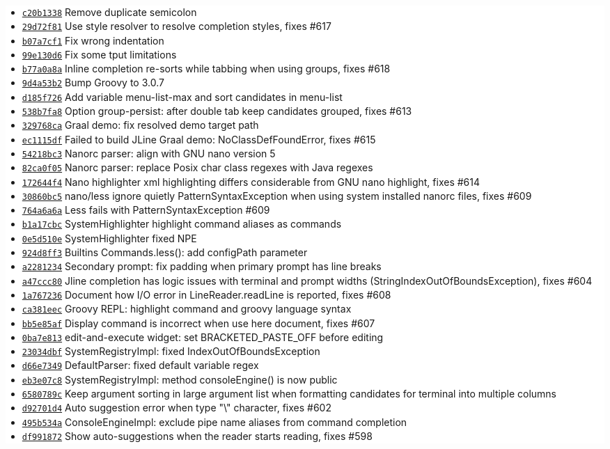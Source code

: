 * [`c20b1338`](https://github.com/jline/jline3/commit/c20b13380e3c1d90e43cdc0bbcb68493da910bca) Remove duplicate semicolon
* [`29d72f81`](https://github.com/jline/jline3/commit/29d72f817a6742c7a83e84812aadca300f57d9fb) Use style resolver to resolve completion styles, fixes #617
* [`b07a7cf1`](https://github.com/jline/jline3/commit/b07a7cf1240c37d597d59c3f91faeeeddb932cfc) Fix wrong indentation
* [`99e130d6`](https://github.com/jline/jline3/commit/99e130d6ff2d004d18cb8d89c2ca5151493a0e02) Fix some tput limitations
* [`b77a0a8a`](https://github.com/jline/jline3/commit/b77a0a8afea5a50a3cfa514e510ca214a0857900) Inline completion re-sorts while tabbing when using groups, fixes #618
* [`9d4a53b2`](https://github.com/jline/jline3/commit/9d4a53b2e0132334c3e2d77de5a964442bbe40ea) Bump Groovy to 3.0.7
* [`d185f726`](https://github.com/jline/jline3/commit/d185f7264f5233554d57681edce214e625583837) Add variable menu-list-max and sort candidates in menu-list
* [`538b7fa8`](https://github.com/jline/jline3/commit/538b7fa81bf73710ff4d596807386a7d8524ede4) Option group-persist: after double tab keep candidates grouped, fixes #613
* [`329768ca`](https://github.com/jline/jline3/commit/329768ca9e9ea72a42a35e5232055d124f52b06d) Graal demo: fix resolved demo target path
* [`ec1115df`](https://github.com/jline/jline3/commit/ec1115df688ca051fda2ca1a8e3e90d1d790978a) Failed to build JLine Graal demo: NoClassDefFoundError, fixes #615
* [`54218bc3`](https://github.com/jline/jline3/commit/54218bc330b7ba9a4e77cb6cd9968d16d4f713b4) Nanorc parser: align with GNU nano version 5
* [`82ca0f05`](https://github.com/jline/jline3/commit/82ca0f05501b29b99d66f27ebc8ef67e4f6bd9ec) Nanorc parser: replace Posix char class regexes with Java regexes
* [`172644f4`](https://github.com/jline/jline3/commit/172644f4281ff07951198129fdb62c85768b1e53)  Nano highlighter xml highlighting differs considerable from GNU nano highlight, fixes #614
* [`30860bc5`](https://github.com/jline/jline3/commit/30860bc5b947c53563b48ea5418de150f167acb8) nano/less ignore quietly PatternSyntaxException when using system installed nanorc files, fixes #609
* [`764a6a6a`](https://github.com/jline/jline3/commit/764a6a6ad46099c26630f1e60490f955fbc3c661) Less fails with PatternSyntaxException #609
* [`b1a17cbc`](https://github.com/jline/jline3/commit/b1a17cbc7d5f978c38d43d583e1e7bef05b8b670) SystemHighlighter highlight command aliases as commands
* [`0e5d510e`](https://github.com/jline/jline3/commit/0e5d510e3c1ebc38b8bd6b9027b9388c0c21792b) SystemHighlighter fixed NPE
* [`924d8ff3`](https://github.com/jline/jline3/commit/924d8ff346e1ff2107fe0a25bc598b31c14e097e) Builtins Commands.less(): add configPath parameter
* [`a2281234`](https://github.com/jline/jline3/commit/a2281234359bb9ce2ef5173b1953b102391ec6da) Secondary prompt: fix padding when primary prompt has line breaks
* [`a47ccc80`](https://github.com/jline/jline3/commit/a47ccc801e7f48e8d85b8653b8fead6b68b67daa) Jline completion has logic issues with terminal and prompt widths (StringIndexOutOfBoundsException), fixes #604
* [`1a767236`](https://github.com/jline/jline3/commit/1a76723605f85f48fd06f35d51df60b11e187e7f) Document how I/O error in LineReader.readLine is reported, fixes #608
* [`ca381eec`](https://github.com/jline/jline3/commit/ca381eec4885fab0523a19718db1a3e0ec8cbea9) Groovy REPL: highlight command and groovy language syntax
* [`bb5e85af`](https://github.com/jline/jline3/commit/bb5e85afd9009e9d3d917a19dcb0deab4b9b0922) Display command is incorrect when use here document, fixes #607
* [`0ba7e813`](https://github.com/jline/jline3/commit/0ba7e8137e0ff132f05c4c176daccd149e14ec66) edit-and-execute widget: set BRACKETED_PASTE_OFF before editing
* [`23034dbf`](https://github.com/jline/jline3/commit/23034dbfb50ea4da2322be652c4a07345f646f39) SystemRegistryImpl: fixed IndexOutOfBoundsException
* [`d66e7349`](https://github.com/jline/jline3/commit/d66e7349017098458e7961acfa314198c666ada2) DefaultParser: fixed default variable regex
* [`eb3e07c8`](https://github.com/jline/jline3/commit/eb3e07c88782179f3b1c185eb5b7a8efd2fc9f67) SystemRegistryImpl: method consoleEngine() is now public
* [`6580789c`](https://github.com/jline/jline3/commit/6580789cd5eca02317007afe522c8f41060bbc45) Keep argument sorting in large argument list when formatting candidates for terminal into multiple columns
* [`d92701d4`](https://github.com/jline/jline3/commit/d92701d4b41cee07cd2110d1e0b20ab2982021d6) Auto suggestion error when type "\\" character, fixes #602
* [`495b534a`](https://github.com/jline/jline3/commit/495b534afb1e0c7dbfb7780869a424c62d44fd7b) ConsoleEngineImpl: exclude pipe name aliases from command completion
* [`df991872`](https://github.com/jline/jline3/commit/df99187246f4021f4fe12a64f52cca9d55aeb809) Show auto-suggestions when the reader starts reading, fixes #598